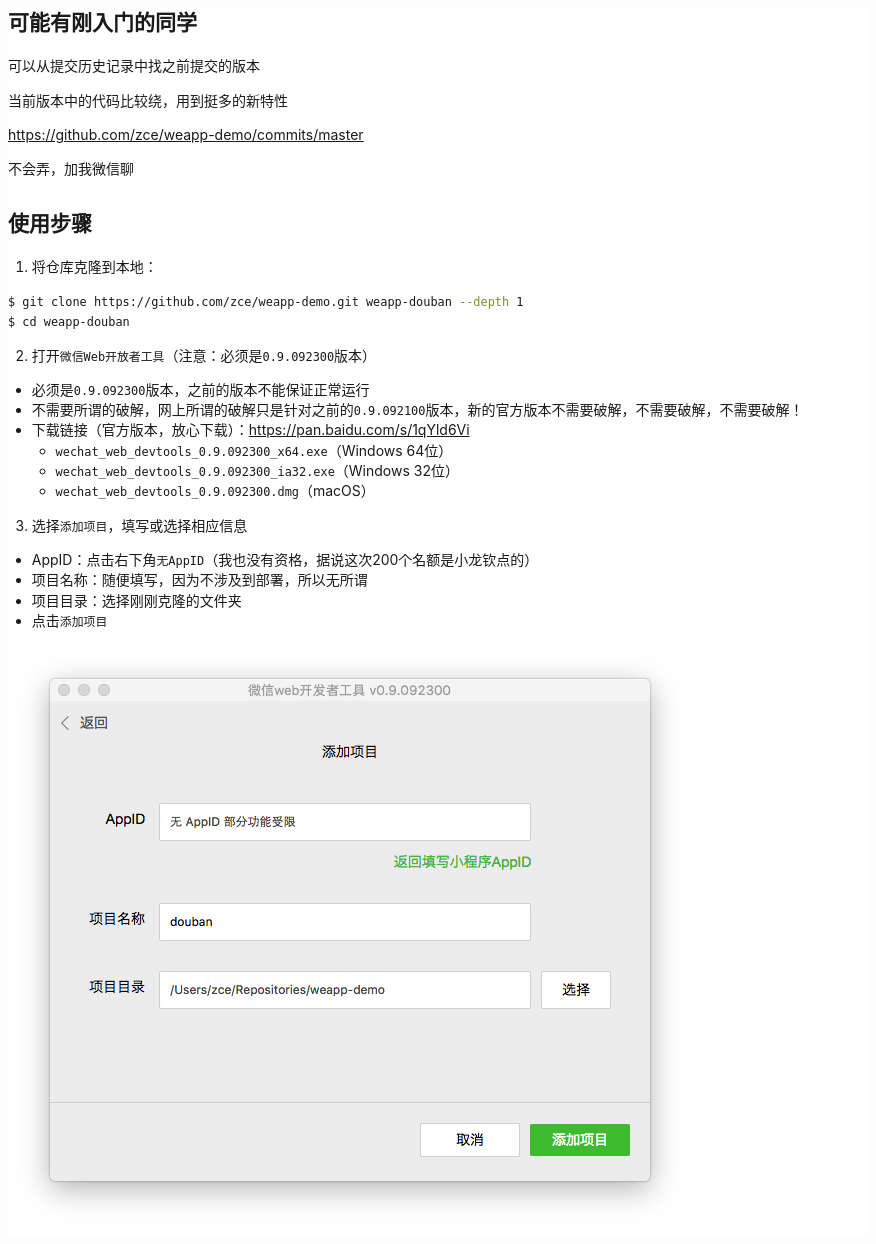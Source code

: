 
## 可能有刚入门的同学

可以从提交历史记录中找之前提交的版本

当前版本中的代码比较绕，用到挺多的新特性

https://github.com/zce/weapp-demo/commits/master

不会弄，加我微信聊



## 使用步骤

1. 将仓库克隆到本地：

  ```bash
  $ git clone https://github.com/zce/weapp-demo.git weapp-douban --depth 1
  $ cd weapp-douban
  ```

2. 打开`微信Web开放者工具`（注意：必须是`0.9.092300`版本）

  - 必须是`0.9.092300`版本，之前的版本不能保证正常运行
  - 不需要所谓的破解，网上所谓的破解只是针对之前的`0.9.092100`版本，新的官方版本不需要破解，不需要破解，不需要破解！
  - 下载链接（官方版本，放心下载）：https://pan.baidu.com/s/1qYld6Vi
    * `wechat_web_devtools_0.9.092300_x64.exe`（Windows 64位）
    * `wechat_web_devtools_0.9.092300_ia32.exe`（Windows 32位）
    * `wechat_web_devtools_0.9.092300.dmg`（macOS）

3. 选择`添加项目`，填写或选择相应信息

  - AppID：点击右下角`无AppID`（我也没有资格，据说这次200个名额是小龙钦点的）
  - 项目名称：随便填写，因为不涉及到部署，所以无所谓
  - 项目目录：选择刚刚克隆的文件夹
  - 点击`添加项目`

  ![添加项目](./img/add-proj.png)